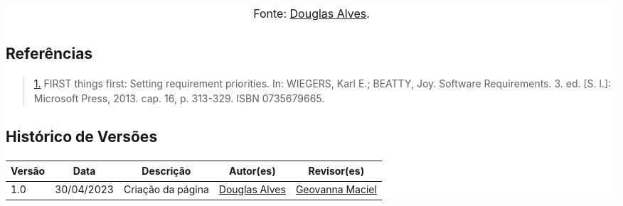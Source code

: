 </center>

<font size="3"><p style="text-align: center">Fonte: [Douglas Alves](https://github.com/dougAlvs).</p></font>




## Referências

> <a id="FTF1Ref" href="#FTF1">1.</a> FIRST things first: Setting requirement priorities. In: WIEGERS, Karl E.; BEATTY, Joy. Software Requirements. 3. ed. [S. l.]: Microsoft Press, 2013. cap. 16, p. 313-329. ISBN 0735679665.


## Histórico de Versões

Versão  | Data | Descrição | Autor(es) | Revisor(es)
---------- | -----  | ------ | ---------- | ----------
 1.0 | 30/04/2023 | Criação da página | [Douglas Alves](https://github.com/dougAlvs) | [Geovanna Maciel](https://github.com/manuziny)